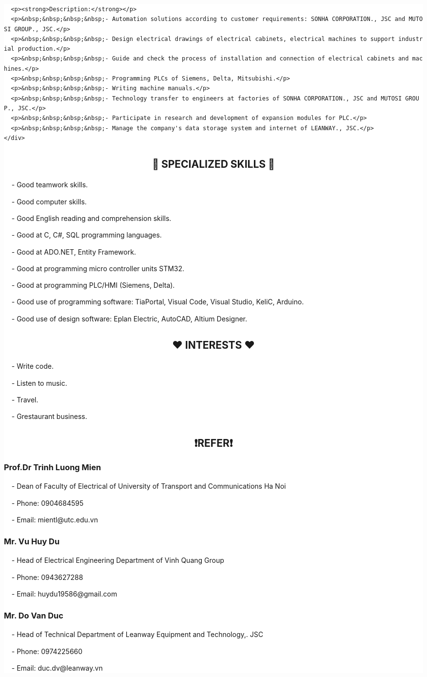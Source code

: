       <p><strong>Description:</strong></p>
      <p>&nbsp;&nbsp;&nbsp;&nbsp;- Automation solutions according to customer requirements: SONHA CORPORATION., JSC and MUTOSI GROUP., JSC.</p>
      <p>&nbsp;&nbsp;&nbsp;&nbsp;- Design electrical drawings of electrical cabinets, electrical machines to support industrial production.</p>
      <p>&nbsp;&nbsp;&nbsp;&nbsp;- Guide and check the process of installation and connection of electrical cabinets and machines.</p>
      <p>&nbsp;&nbsp;&nbsp;&nbsp;- Programming PLCs of Siemens, Delta, Mitsubishi.</p>
      <p>&nbsp;&nbsp;&nbsp;&nbsp;- Writing machine manuals.</p>
      <p>&nbsp;&nbsp;&nbsp;&nbsp;- Technology transfer to engineers at factories of SONHA CORPORATION., JSC and MUTOSI GROUP., JSC.</p>
      <p>&nbsp;&nbsp;&nbsp;&nbsp;- Participate in research and development of expansion modules for PLC.</p>
      <p>&nbsp;&nbsp;&nbsp;&nbsp;- Manage the company's data storage system and internet of LEANWAY., JSC.</p>
    </div>

<h2 align="center" style="font-weight: bold">💎 SPECIALIZED SKILLS 💎</h2>
    <div align="Justify">
      <p>&nbsp;&nbsp;&nbsp;&nbsp;- Good teamwork skills.</p>
      <p>&nbsp;&nbsp;&nbsp;&nbsp;- Good computer skills.</p>
      <p>&nbsp;&nbsp;&nbsp;&nbsp;- Good English reading and comprehension skills.</p>
      <p>&nbsp;&nbsp;&nbsp;&nbsp;- Good at C, C#, SQL programming languages.</p>
      <p>&nbsp;&nbsp;&nbsp;&nbsp;- Good at ADO.NET, Entity Framework.</p>
      <p>&nbsp;&nbsp;&nbsp;&nbsp;- Good at programming micro controller units STM32.</p>
      <p>&nbsp;&nbsp;&nbsp;&nbsp;- Good at programming PLC/HMI (Siemens, Delta).</p>
      <p>&nbsp;&nbsp;&nbsp;&nbsp;- Good use of programming software: TiaPortal, Visual Code, Visual Studio, KeliC, Arduino.</p>
      <p>&nbsp;&nbsp;&nbsp;&nbsp;- Good use of design software: Eplan Electric, AutoCAD, Altium Designer.</p>
    </div>

<h2 align="center" style="font-weight: bold">❤️ INTERESTS ❤️</h2>
    <div align="Justify">
      <p>&nbsp;&nbsp;&nbsp;&nbsp;- Write code.</p>
      <p>&nbsp;&nbsp;&nbsp;&nbsp;- Listen to music.</p>
      <p>&nbsp;&nbsp;&nbsp;&nbsp;- Travel.</p>
      <p>&nbsp;&nbsp;&nbsp;&nbsp;- Grestaurant business.</p>
    </div>

<h2 align="center" style="font-weight: bold">❗REFER❗</h2>
    <div align="Left">
      <h3 style="font-weight: bold">Prof.Dr Trinh Luong Mien</h3>
      <p>&nbsp;&nbsp;&nbsp;&nbsp;- Dean of Faculty of Electrical of University of Transport and Communications Ha Noi</p>
      <p>&nbsp;&nbsp;&nbsp;&nbsp;- Phone: 0904684595</p>
      <p>&nbsp;&nbsp;&nbsp;&nbsp;- Email: mientl@utc.edu.vn</p>
    </div>
    <div align="Left">
      <h3 style="font-weight: bold">Mr. Vu Huy Du</h3>
      <p>&nbsp;&nbsp;&nbsp;&nbsp;- Head of Electrical Engineering Department of Vinh Quang Group</p>
      <p>&nbsp;&nbsp;&nbsp;&nbsp;- Phone: 0943627288</p>
      <p>&nbsp;&nbsp;&nbsp;&nbsp;- Email: huydu19586@gmail.com</p>
    </div>
    <div align="Left">
      <h3 style="font-weight: bold">Mr. Do Van Duc</h3>
      <p>&nbsp;&nbsp;&nbsp;&nbsp;- Head of Technical Department of Leanway Equipment and Technology,. JSC</p>
      <p>&nbsp;&nbsp;&nbsp;&nbsp;- Phone: 0974225660</p>
      <p>&nbsp;&nbsp;&nbsp;&nbsp;- Email: duc.dv@leanway.vn</p>
    </div>
